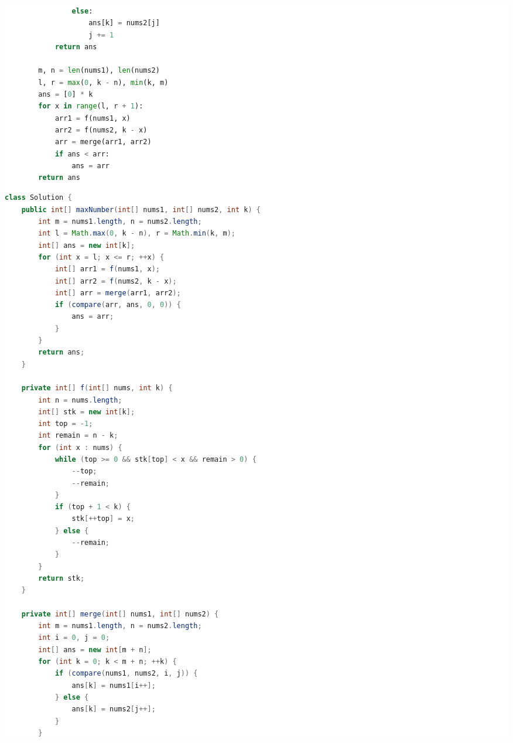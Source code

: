 ```python
                else:
                    ans[k] = nums2[j]
                    j += 1
            return ans

        m, n = len(nums1), len(nums2)
        l, r = max(0, k - n), min(k, m)
        ans = [0] * k
        for x in range(l, r + 1):
            arr1 = f(nums1, x)
            arr2 = f(nums2, k - x)
            arr = merge(arr1, arr2)
            if ans < arr:
                ans = arr
        return ans
```

```java
class Solution {
    public int[] maxNumber(int[] nums1, int[] nums2, int k) {
        int m = nums1.length, n = nums2.length;
        int l = Math.max(0, k - n), r = Math.min(k, m);
        int[] ans = new int[k];
        for (int x = l; x <= r; ++x) {
            int[] arr1 = f(nums1, x);
            int[] arr2 = f(nums2, k - x);
            int[] arr = merge(arr1, arr2);
            if (compare(arr, ans, 0, 0)) {
                ans = arr;
            }
        }
        return ans;
    }

    private int[] f(int[] nums, int k) {
        int n = nums.length;
        int[] stk = new int[k];
        int top = -1;
        int remain = n - k;
        for (int x : nums) {
            while (top >= 0 && stk[top] < x && remain > 0) {
                --top;
                --remain;
            }
            if (top + 1 < k) {
                stk[++top] = x;
            } else {
                --remain;
            }
        }
        return stk;
    }

    private int[] merge(int[] nums1, int[] nums2) {
        int m = nums1.length, n = nums2.length;
        int i = 0, j = 0;
        int[] ans = new int[m + n];
        for (int k = 0; k < m + n; ++k) {
            if (compare(nums1, nums2, i, j)) {
                ans[k] = nums1[i++];
            } else {
                ans[k] = nums2[j++];
            }
        }
```